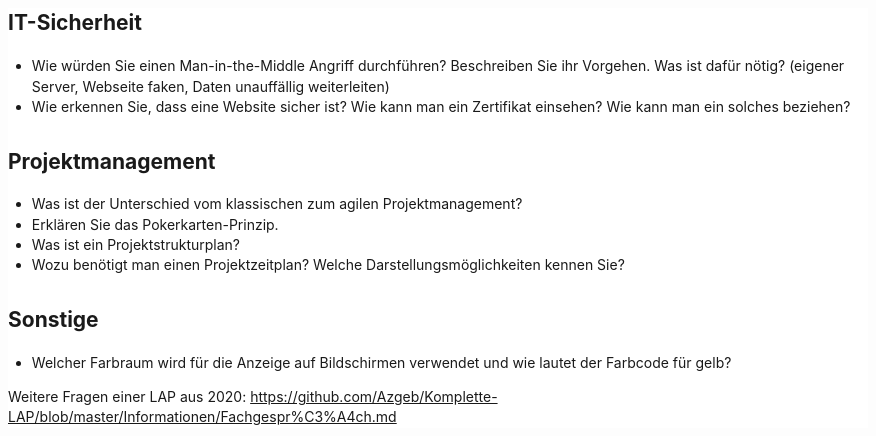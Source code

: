 ## IT-Sicherheit
- Wie würden Sie einen Man-in-the-Middle Angriff durchführen? Beschreiben Sie ihr Vorgehen. Was ist dafür nötig? (eigener Server, Webseite faken, Daten unauffällig weiterleiten)
- Wie erkennen Sie, dass eine Website sicher ist? Wie kann man ein Zertifikat einsehen? Wie kann man ein solches beziehen?

## Projektmanagement
- Was ist der Unterschied vom klassischen zum agilen Projektmanagement?
- Erklären Sie das Pokerkarten-Prinzip.
- Was ist ein Projektstrukturplan?
- Wozu benötigt man einen Projektzeitplan? Welche Darstellungsmöglichkeiten kennen Sie?

## Sonstige
- Welcher Farbraum wird für die Anzeige auf Bildschirmen verwendet und wie lautet der Farbcode für gelb?

Weitere Fragen einer LAP aus 2020: https://github.com/Azgeb/Komplette-LAP/blob/master/Informationen/Fachgespr%C3%A4ch.md


